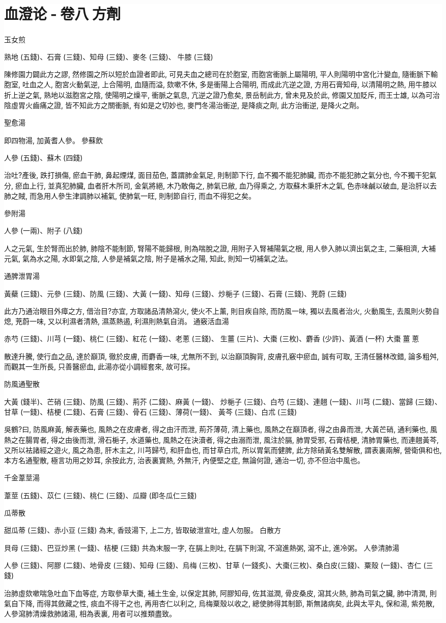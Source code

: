 # 血澄论 - 卷八 方劑

玉女煎

熟地 (五錢)、石膏 (三錢)、知母 (三錢)、麥冬 (三錢)、 牛膝 (三錢)

陳修園力闢此方之謬, 然修園之所以短於血證者即此, 可見夫血之總司在於胞室, 而胞宮衝脈上屬陽明, 平人則陽明中宮化汁變血, 隨衝脈下輸胞室, 吐血之人, 胞宮火動氣逆, 上合陽明, 血隨而溢, 欬嗽不休, 多是衝陽上合陽明, 而成此亢逆之證, 方用石膏知母, 以清陽明之熱, 用牛膝以折上逆之氣, 熟地以滋胞宮之陰, 使陽明之燥平, 衝脈之氣息, 亢逆之證乃愈矣, 景岳制此方, 曾未見及於此, 修園又加貶斥, 而王士雄, 以為可治陰虛胃火齒痛之證, 皆不知此方之關衝脈, 有如是之切妙也, 麥門冬湯治衝逆, 是降痰之劑, 此方治衝逆, 是降火之劑。

聖愈湯

即四物湯, 加黃耆人參。 參蘇飲

人參 (五錢)、蘇木 (四錢)

治吐?產後, 跌打損傷, 瘀血干肺, 鼻起煙煤, 面目茄色, 蓋謂肺金氣足, 則制節下行, 血不獨不能犯肺臟, 而亦不能犯肺之氣分也, 今不獨干犯氣分, 瘀血上行, 並真犯肺臟, 血者肝木所司, 金氣將絕, 木乃敢侮之, 肺氣已敝, 血乃得乘之, 方取蘇木秉肝木之氣, 色赤味鹹以破血, 是治肝以去肺之賊, 而急用人參生津調肺以補氣, 使肺氣一旺, 則制節自行, 而血不得犯之矣。

參附湯

人參 (一兩)、附子 (八錢)

人之元氣, 生於腎而出於肺, 肺陰不能制節, 腎陽不能歸根, 則為喘脫之證, 用附子入腎補陽氣之根, 用人參入肺以濟出氣之主, 二藥相濟, 大補元氣, 氣為水之陽, 水即氣之陰, 人參是補氣之陰, 附子是補水之陽, 知此, 則知一切補氣之法。

通脾泄胃湯

黃蘗 (三錢)、元參 (三錢)、防風 (三錢)、大黃 (一錢)、知母 (三錢)、炒梔子 (三錢)、石膏 (三錢)、茺蔚 (三錢)

此方乃通治眼目外瘴之方, 借治目?亦宜, 方取諸品清熱瀉火, 使火不上薰, 則目疾自除, 而防風一味, 獨以去風者治火, 火動風生, 去風則火勢自熄, 茺蔚一味, 又以利濕者清熱, 濕蒸熱遏, 利濕則熱氣自消。 通竅活血湯

赤芍 (三錢)、川芎 (一錢)、桃仁 (三錢)、紅花 (一錢)、老蔥 (三錢)、 生薑 (三片)、大棗 (三枚)、麝香 (少許)、黃酒 (一杯) 大棗 薑 蔥

散達升騰, 使行血之品, 達於巔頂, 徹於皮膚, 而麝香一味, 尤無所不到, 以治巔頂胸背, 皮膚孔竅中瘀血, 誠有可取, 王清任醫林改錯, 論多粗舛, 而觀其一生所長, 只善醫瘀血, 此湯亦從小調經套來, 故可採。

防風通聖散

大黃 (錢半)、芒硝 (三錢)、防風 (三錢)、荊芥 (二錢)、麻黃 (一錢)、 炒梔子 (三錢)、白芍 (三錢)、連翹 (一錢)、川芎 (二錢)、當歸 (三錢)、 甘草 (一錢)、桔梗 (二錢)、石膏 (三錢)、骨石 (三錢)、薄荷(一錢)、 黃芩 (三錢)、白朮 (三錢)

吳鶴?曰, 防風麻黃, 解表藥也, 風熱之在皮膚者, 得之由汗而泄, 荊芥薄荷, 清上藥也, 風熱之在巔頂者, 得之由鼻而泄, 大黃芒硝, 通利藥也, 風熱之在腸胃者, 得之由後而泄, 滑石梔子, 水道藥也, 風熱之在決瀆者, 得之由溺而泄, 風注於膈, 肺胃受邪, 石膏桔梗, 清肺胃藥也, 而連翹黃芩, 又所以袪諸經之遊火, 風之為患, 肝木主之, 川芎歸芍, 和肝血也, 而甘草白朮, 所以胃氣而健脾, 此方除硝黃名雙解散, 謂表裏兩解, 營衛俱和也, 本方名通聖散, 極言功用之妙耳, 余按此方, 治表裏實熱, 外無汗, 內便堅之症, 無論何證, 通治一切, 亦不但治中風也。

千金葦莖湯

葦莖 (五錢)、苡仁 (三錢)、桃仁 (三錢)、瓜瓣 (即冬瓜仁三錢)

瓜蒂散

甜瓜蒂 (三錢)、赤小豆 (三錢) 為末, 香豉湯下, 上二方, 皆取破泄宣吐, 虛人勿服。 白散方

貝母 (三錢)、巴豆炒黑 (一錢)、桔梗 (三錢) 共為末服一字, 在膈上則吐, 在膈下則瀉, 不瀉進熱粥, 瀉不止, 進冷粥。 人參清肺湯

人參 (三錢)、阿膠 (二錢)、地骨皮 (三錢)、知母 (三錢)、烏梅 (三枚)、甘草 (一錢炙)、大棗(三枚)、桑白皮(三錢)、粟殼 (一錢)、杏仁 (三錢)

治肺虛欬嗽喘急吐血下血等症, 方取參草大棗, 補土生金, 以保定其肺, 阿膠知母, 佐其滋潤, 骨皮桑皮, 瀉其火熱, 肺為司氣之臟, 肺中清潤, 則氣自下降, 而得其斂藏之性, 痰血不得干之也, 再用杏仁以利之, 烏梅粟殼以收之, 總使肺得其制節, 斯無諸病矣, 此與太平丸, 保和湯, 紫苑散, 人參瀉肺清燥救肺諸湯, 相為表裏, 用者可以推類盡致。
